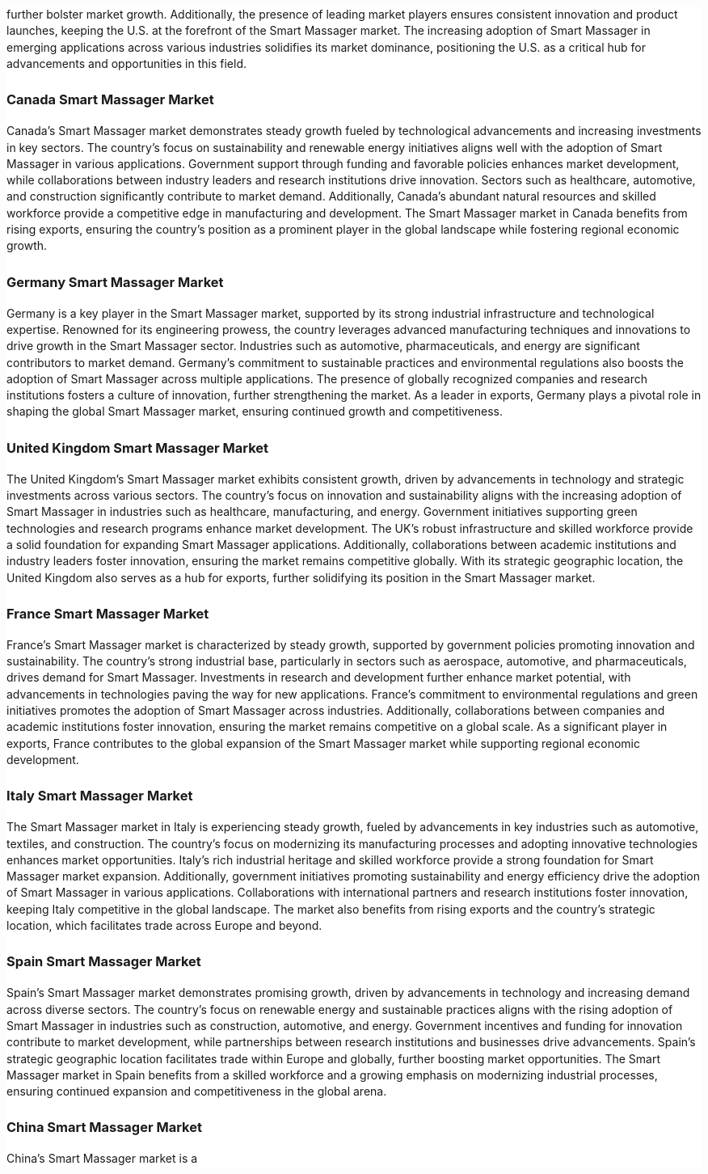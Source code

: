 further bolster market growth. Additionally, the presence of leading market players ensures consistent innovation and product launches, keeping the U.S. at the forefront of the Smart Massager market. The increasing adoption of Smart Massager in emerging applications across various industries solidifies its market dominance, positioning the U.S. as a critical hub for advancements and opportunities in this field.</p><h3>Canada Smart Massager Market</h3><p>Canada&rsquo;s Smart Massager market demonstrates steady growth fueled by technological advancements and increasing investments in key sectors. The country&rsquo;s focus on sustainability and renewable energy initiatives aligns well with the adoption of Smart Massager in various applications. Government support through funding and favorable policies enhances market development, while collaborations between industry leaders and research institutions drive innovation. Sectors such as healthcare, automotive, and construction significantly contribute to market demand. Additionally, Canada&rsquo;s abundant natural resources and skilled workforce provide a competitive edge in manufacturing and development. The Smart Massager market in Canada benefits from rising exports, ensuring the country&rsquo;s position as a prominent player in the global landscape while fostering regional economic growth.</p><h3>Germany Smart Massager Market</h3><p>Germany is a key player in the Smart Massager market, supported by its strong industrial infrastructure and technological expertise. Renowned for its engineering prowess, the country leverages advanced manufacturing techniques and innovations to drive growth in the Smart Massager sector. Industries such as automotive, pharmaceuticals, and energy are significant contributors to market demand. Germany&rsquo;s commitment to sustainable practices and environmental regulations also boosts the adoption of Smart Massager across multiple applications. The presence of globally recognized companies and research institutions fosters a culture of innovation, further strengthening the market. As a leader in exports, Germany plays a pivotal role in shaping the global Smart Massager market, ensuring continued growth and competitiveness.</p><h3>United Kingdom Smart Massager Market</h3><p>The United Kingdom&rsquo;s Smart Massager market exhibits consistent growth, driven by advancements in technology and strategic investments across various sectors. The country&rsquo;s focus on innovation and sustainability aligns with the increasing adoption of Smart Massager in industries such as healthcare, manufacturing, and energy. Government initiatives supporting green technologies and research programs enhance market development. The UK&rsquo;s robust infrastructure and skilled workforce provide a solid foundation for expanding Smart Massager applications. Additionally, collaborations between academic institutions and industry leaders foster innovation, ensuring the market remains competitive globally. With its strategic geographic location, the United Kingdom also serves as a hub for exports, further solidifying its position in the Smart Massager market.</p><h3>France Smart Massager Market</h3><p>France&rsquo;s Smart Massager market is characterized by steady growth, supported by government policies promoting innovation and sustainability. The country&rsquo;s strong industrial base, particularly in sectors such as aerospace, automotive, and pharmaceuticals, drives demand for Smart Massager. Investments in research and development further enhance market potential, with advancements in technologies paving the way for new applications. France&rsquo;s commitment to environmental regulations and green initiatives promotes the adoption of Smart Massager across industries. Additionally, collaborations between companies and academic institutions foster innovation, ensuring the market remains competitive on a global scale. As a significant player in exports, France contributes to the global expansion of the Smart Massager market while supporting regional economic development.</p><h3>Italy Smart Massager Market</h3><p>The Smart Massager market in Italy is experiencing steady growth, fueled by advancements in key industries such as automotive, textiles, and construction. The country&rsquo;s focus on modernizing its manufacturing processes and adopting innovative technologies enhances market opportunities. Italy&rsquo;s rich industrial heritage and skilled workforce provide a strong foundation for Smart Massager market expansion. Additionally, government initiatives promoting sustainability and energy efficiency drive the adoption of Smart Massager in various applications. Collaborations with international partners and research institutions foster innovation, keeping Italy competitive in the global landscape. The market also benefits from rising exports and the country&rsquo;s strategic location, which facilitates trade across Europe and beyond.</p><h3>Spain Smart Massager Market</h3><p>Spain&rsquo;s Smart Massager market demonstrates promising growth, driven by advancements in technology and increasing demand across diverse sectors. The country&rsquo;s focus on renewable energy and sustainable practices aligns with the rising adoption of Smart Massager in industries such as construction, automotive, and energy. Government incentives and funding for innovation contribute to market development, while partnerships between research institutions and businesses drive advancements. Spain&rsquo;s strategic geographic location facilitates trade within Europe and globally, further boosting market opportunities. The Smart Massager market in Spain benefits from a skilled workforce and a growing emphasis on modernizing industrial processes, ensuring continued expansion and competitiveness in the global arena.</p><h3>China Smart Massager Market</h3><p>China&rsquo;s Smart Massager market is a